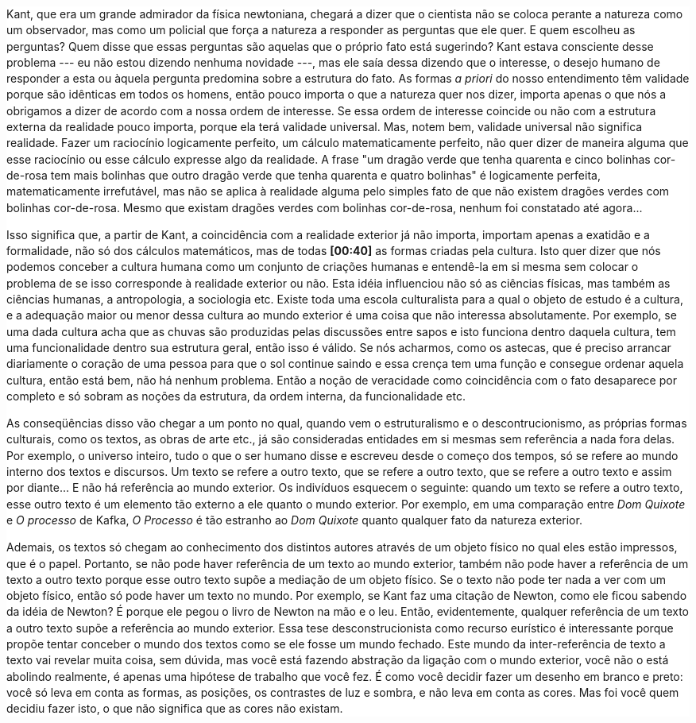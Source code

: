 Kant, que era um grande admirador da física newtoniana, chegará a dizer que o cientista não se coloca perante a natureza como um observador, mas como um policial que força a natureza a responder as perguntas que ele quer. E quem escolheu as perguntas? Quem disse que essas perguntas são aquelas que o próprio fato está sugerindo? Kant estava consciente desse problema --- eu não estou dizendo nenhuma novidade ---, mas ele saía dessa dizendo que o interesse, o desejo humano de responder a esta ou àquela pergunta predomina sobre a estrutura do fato. As formas *a priori* do nosso entendimento têm validade porque são idênticas em todos os homens, então pouco importa o que a natureza quer nos dizer, importa apenas o que nós a obrigamos a dizer de acordo com a nossa ordem de interesse. Se essa ordem de interesse coincide ou não com a estrutura externa da realidade pouco importa, porque ela terá validade universal. Mas, notem bem, validade universal não significa realidade. Fazer um raciocínio logicamente perfeito, um cálculo matematicamente perfeito, não quer dizer de maneira alguma que esse raciocínio ou esse cálculo expresse algo da realidade. A frase "um dragão verde que tenha quarenta e cinco bolinhas cor-de-rosa tem mais bolinhas que outro dragão verde que tenha quarenta e quatro bolinhas" é logicamente perfeita, matematicamente irrefutável, mas não se aplica à realidade alguma pelo simples fato de que não existem dragões verdes com bolinhas cor-de-rosa. Mesmo que existam dragões verdes com bolinhas cor-de-rosa, nenhum foi constatado até agora\...

Isso significa que, a partir de Kant, a coincidência com a realidade exterior já não importa, importam apenas a exatidão e a formalidade, não só dos cálculos matemáticos, mas de todas **\[00:40\]** as formas criadas pela cultura. Isto quer dizer que nós podemos conceber a cultura humana como um conjunto de criações humanas e entendê-la em si mesma sem colocar o problema de se isso corresponde à realidade exterior ou não. Esta idéia influenciou não só as ciências físicas, mas também as ciências humanas, a antropologia, a sociologia etc. Existe toda uma escola culturalista para a qual o objeto de estudo é a cultura, e a adequação maior ou menor dessa cultura ao mundo exterior é uma coisa que não interessa absolutamente. Por exemplo, se uma dada cultura acha que as chuvas são produzidas pelas discussões entre sapos e isto funciona dentro daquela cultura, tem uma funcionalidade dentro sua estrutura geral, então isso é válido. Se nós acharmos, como os astecas, que é preciso arrancar diariamente o coração de uma pessoa para que o sol continue saindo e essa crença tem uma função e consegue ordenar aquela cultura, então está bem, não há nenhum problema. Então a noção de veracidade como coincidência com o fato desaparece por completo e só sobram as noções da estrutura, da ordem interna, da funcionalidade etc.

As conseqüências disso vão chegar a um ponto no qual, quando vem o estruturalismo e o descontrucionismo, as próprias formas culturais, como os textos, as obras de arte etc., já são consideradas entidades em si mesmas sem referência a nada fora delas. Por exemplo, o universo inteiro, tudo o que o ser humano disse e escreveu desde o começo dos tempos, só se refere ao mundo interno dos textos e discursos. Um texto se refere a outro texto, que se refere a outro texto, que se refere a outro texto e assim por diante\... E não há referência ao mundo exterior. Os indivíduos esquecem o seguinte: quando um texto se refere a outro texto, esse outro texto é um elemento tão externo a ele quanto o mundo exterior. Por exemplo, em uma comparação entre *Dom Quixote* e *O processo* de Kafka, *O Processo* é tão estranho ao *Dom Quixote* quanto qualquer fato da natureza exterior.

Ademais, os textos só chegam ao conhecimento dos distintos autores através de um objeto físico no qual eles estão impressos, que é o papel. Portanto, se não pode haver referência de um texto ao mundo exterior, também não pode haver a referência de um texto a outro texto porque esse outro texto supõe a mediação de um objeto físico. Se o texto não pode ter nada a ver com um objeto físico, então só pode haver um texto no mundo. Por exemplo, se Kant faz uma citação de Newton, como ele ficou sabendo da idéia de Newton? É porque ele pegou o livro de Newton na mão e o leu. Então, evidentemente, qualquer referência de um texto a outro texto supõe a referência ao mundo exterior. Essa tese desconstrucionista como recurso eurístico é interessante porque propõe tentar conceber o mundo dos textos como se ele fosse um mundo fechado. Este mundo da inter-referência de texto a texto vai revelar muita coisa, sem dúvida, mas você está fazendo abstração da ligação com o mundo exterior, você não o está abolindo realmente, é apenas uma hipótese de trabalho que você fez. É como você decidir fazer um desenho em branco e preto: você só leva em conta as formas, as posições, os contrastes de luz e sombra, e não leva em conta as cores. Mas foi você quem decidiu fazer isto, o que não significa que as cores não existam.

